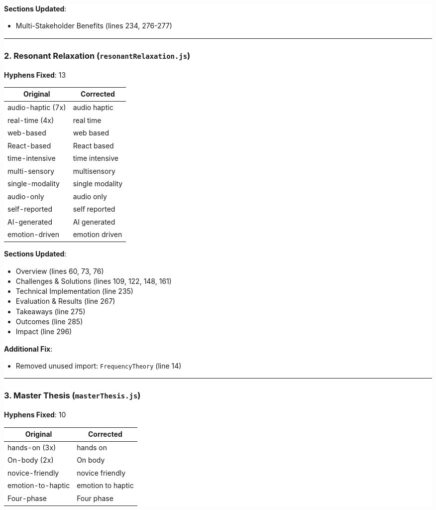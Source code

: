 **Sections Updated**:
- Multi-Stakeholder Benefits (lines 234, 276-277)

---

### 2. Resonant Relaxation (`resonantRelaxation.js`)

**Hyphens Fixed**: 13

| Original | Corrected |
|----------|-----------|
| audio-haptic (7x) | audio haptic |
| real-time (4x) | real time |
| web-based | web based |
| React-based | React based |
| time-intensive | time intensive |
| multi-sensory | multisensory |
| single-modality | single modality |
| audio-only | audio only |
| self-reported | self reported |
| AI-generated | AI generated |
| emotion-driven | emotion driven |

**Sections Updated**:
- Overview (lines 60, 73, 76)
- Challenges & Solutions (lines 109, 122, 148, 161)
- Technical Implementation (line 235)
- Evaluation & Results (line 267)
- Takeaways (line 275)
- Outcomes (line 285)
- Impact (line 296)

**Additional Fix**:
- Removed unused import: `FrequencyTheory` (line 14)

---

### 3. Master Thesis (`masterThesis.js`)

**Hyphens Fixed**: 10

| Original | Corrected |
|----------|-----------|
| hands-on (3x) | hands on |
| On-body (2x) | On body |
| novice-friendly | novice friendly |
| emotion-to-haptic | emotion to haptic |
| Four-phase | Four phase |
